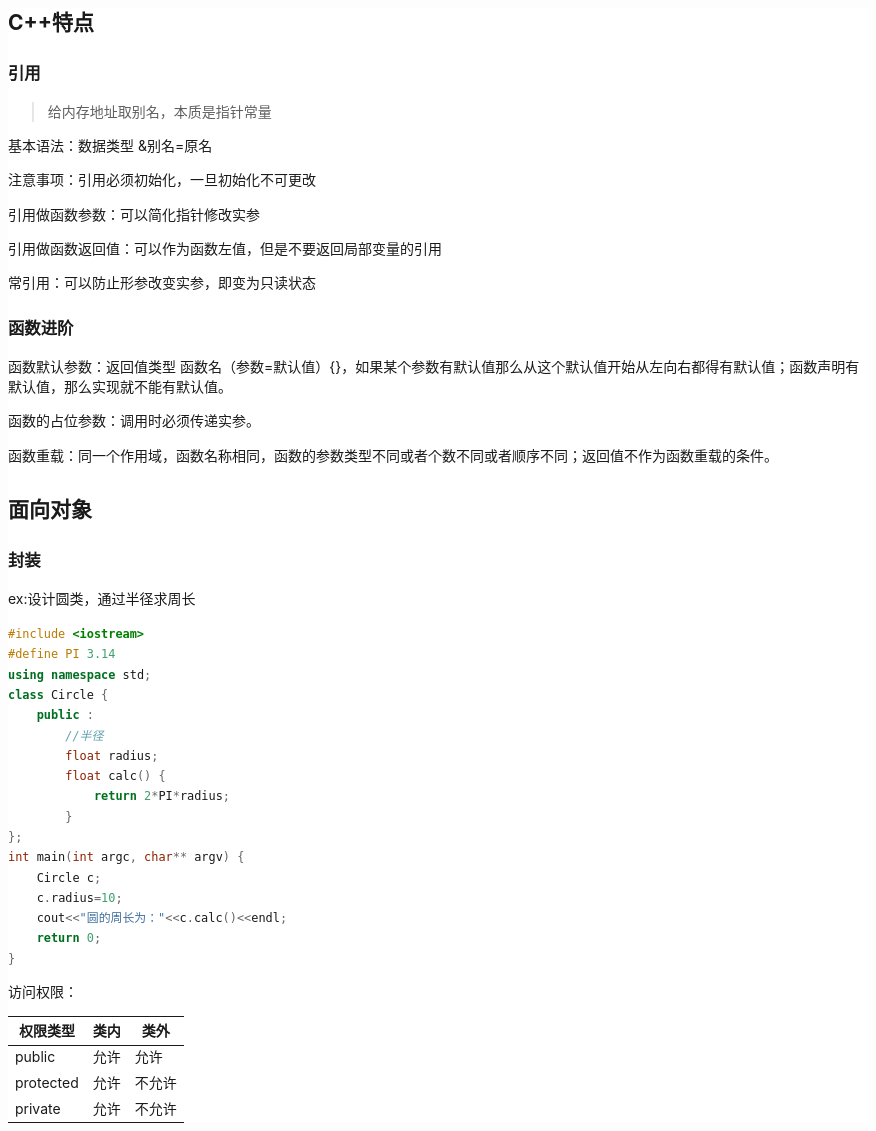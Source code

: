 ## C++特点

### 引用

> 给内存地址取别名，本质是指针常量

基本语法：数据类型 &别名=原名

注意事项：引用必须初始化，一旦初始化不可更改

引用做函数参数：可以简化指针修改实参

引用做函数返回值：可以作为函数左值，但是不要返回局部变量的引用

常引用：可以防止形参改变实参，即变为只读状态

### 函数进阶

函数默认参数：返回值类型	函数名（参数=默认值）{}，如果某个参数有默认值那么从这个默认值开始从左向右都得有默认值；函数声明有默认值，那么实现就不能有默认值。

函数的占位参数：调用时必须传递实参。

函数重载：同一个作用域，函数名称相同，函数的参数类型不同或者个数不同或者顺序不同；返回值不作为函数重载的条件。

## 面向对象

### 封装

ex:设计圆类，通过半径求周长

```cpp
#include <iostream>
#define PI 3.14
using namespace std;
class Circle {
	public :
		//半径
		float radius;
		float calc() {
			return 2*PI*radius;
		}
};
int main(int argc, char** argv) {
	Circle c;
	c.radius=10;
	cout<<"圆的周长为："<<c.calc()<<endl;
	return 0;
}
```

访问权限：

| 权限类型  | 类内 | 类外   |
| --------- | ---- | ------ |
| public    | 允许 | 允许   |
| protected | 允许 | 不允许 |
| private   | 允许 | 不允许 |
